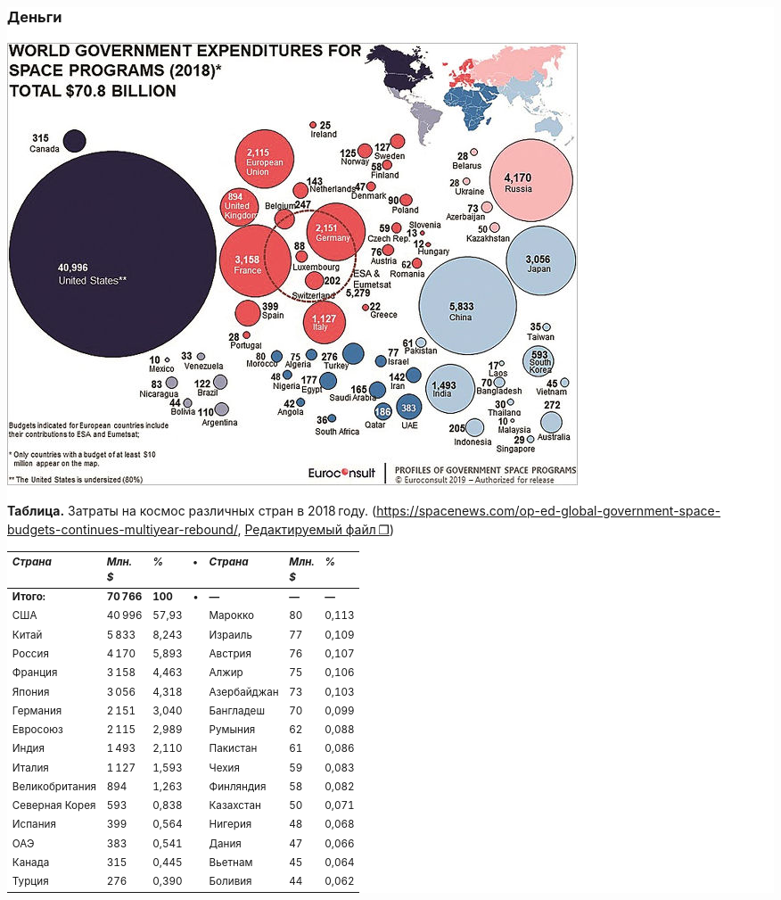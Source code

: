 

### Деньги
[![](f/project/incubator/cost_world_thumb.jpg)](f/project/incubator/cost_world.png)

**Таблица.** Затраты на космос различных стран в 2018 году. (<https://spacenews.com/op-ed-global-government-space-budgets-continues-multiyear-rebound/>, [Редактируемый файл ❐](f/project/incubator/cost_world.ods))

<small>

|*Страна*|*Млн.<br>\$*|*%*|•|*Страна*|*Млн.<br>\$*|*%*|
|:--|:--|:--|:--|:--|:--|:--|
|**Итого:**|**70 766**|**100**|•|**—**|**—**|**—**|
|США|40 996|57,93| |Марокко|80|0,113|
|Китай|5 833|8,243| |Израиль|77|0,109|
|Россия|4 170|5,893| |Австрия|76|0,107|
|Франция|3 158|4,463| |Алжир|75|0,106|
|Япония|3 056|4,318| |Азер&shy;байджан|73|0,103|
|Германия|2 151|3,040| |Бангладеш|70|0,099|
|Евросоюз|2 115|2,989| |Румыния|62|0,088|
|Индия|1 493|2,110| |Пакистан|61|0,086|
|Италия|1 127|1,593| |Чехия|59|0,083|
|Велико&shy;британия|894|1,263| |Финляндия|58|0,082|
|Северная Корея|593|0,838| |Казахстан|50|0,071|
|Испания|399|0,564| |Нигерия|48|0,068|
|ОАЭ|383|0,541| |Дания|47|0,066|
|Канада|315|0,445| |Вьетнам|45|0,064|
|Турция|276|0,390| |Боливия|44|0,062|